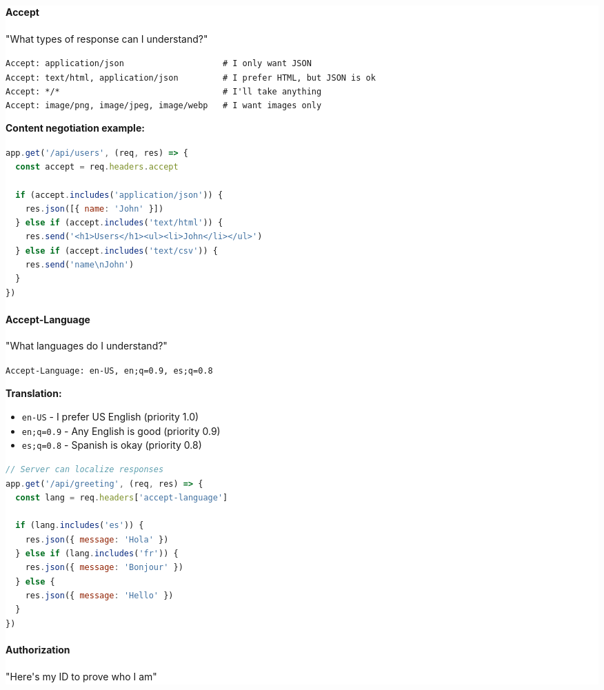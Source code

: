 #### Accept
"What types of response can I understand?"

```http
Accept: application/json                    # I only want JSON
Accept: text/html, application/json         # I prefer HTML, but JSON is ok
Accept: */*                                 # I'll take anything
Accept: image/png, image/jpeg, image/webp   # I want images only
```

**Content negotiation example:**
```javascript
app.get('/api/users', (req, res) => {
  const accept = req.headers.accept
  
  if (accept.includes('application/json')) {
    res.json([{ name: 'John' }])
  } else if (accept.includes('text/html')) {
    res.send('<h1>Users</h1><ul><li>John</li></ul>')
  } else if (accept.includes('text/csv')) {
    res.send('name\nJohn')
  }
})
```

#### Accept-Language
"What languages do I understand?"

```http
Accept-Language: en-US, en;q=0.9, es;q=0.8
```

**Translation:**
- `en-US` - I prefer US English (priority 1.0)
- `en;q=0.9` - Any English is good (priority 0.9)
- `es;q=0.8` - Spanish is okay (priority 0.8)

```javascript
// Server can localize responses
app.get('/api/greeting', (req, res) => {
  const lang = req.headers['accept-language']
  
  if (lang.includes('es')) {
    res.json({ message: 'Hola' })
  } else if (lang.includes('fr')) {
    res.json({ message: 'Bonjour' })
  } else {
    res.json({ message: 'Hello' })
  }
})
```

#### Authorization
"Here's my ID to prove who I am"
